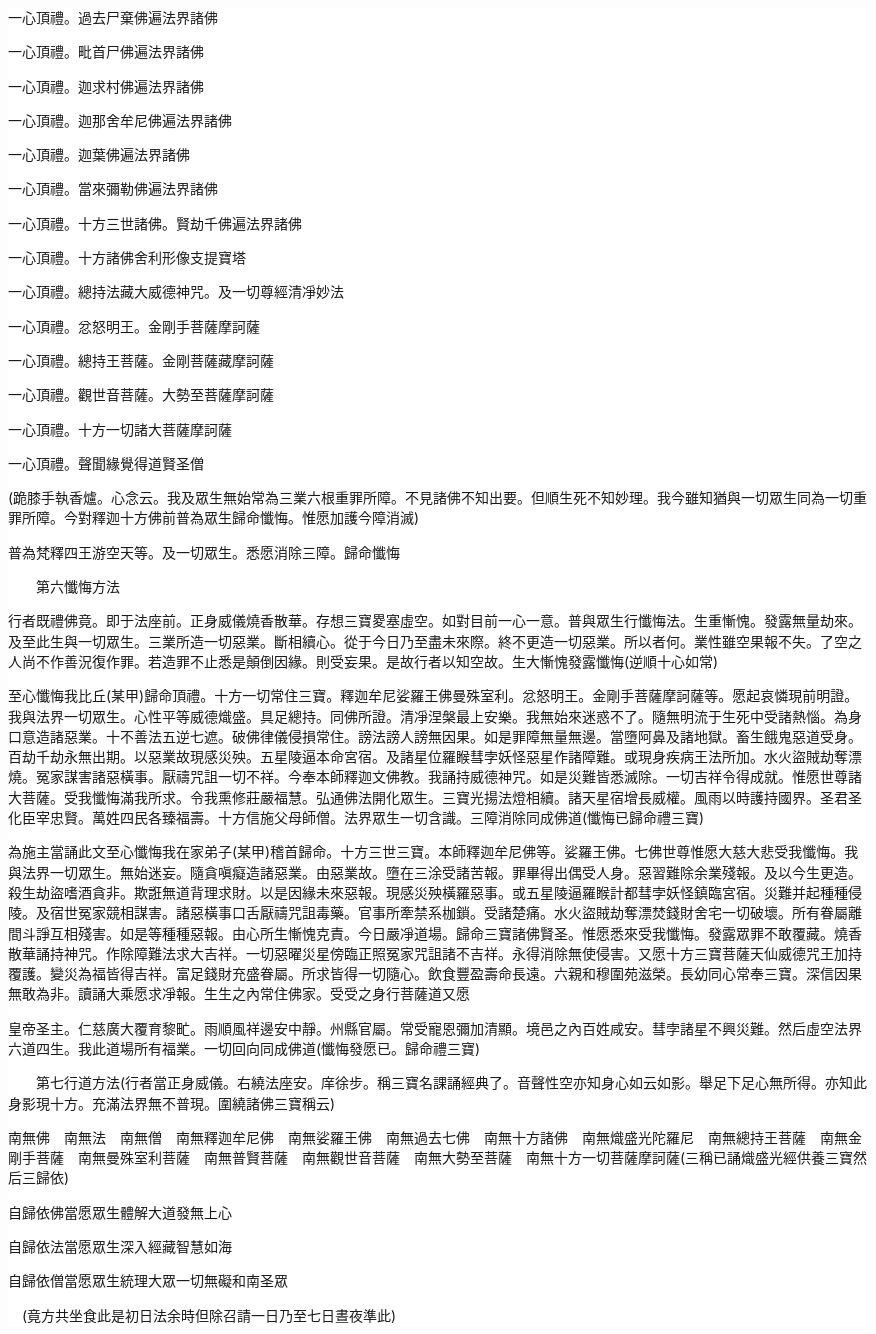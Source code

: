 一心頂禮。過去尸棄佛遍法界諸佛

一心頂禮。毗首尸佛遍法界諸佛

一心頂禮。迦求村佛遍法界諸佛

一心頂禮。迦那舍牟尼佛遍法界諸佛

一心頂禮。迦葉佛遍法界諸佛

一心頂禮。當來彌勒佛遍法界諸佛

一心頂禮。十方三世諸佛。賢劫千佛遍法界諸佛

一心頂禮。十方諸佛舍利形像支提寶塔

一心頂禮。總持法藏大威德神咒。及一切尊經清凈妙法

一心頂禮。忿怒明王。金剛手菩薩摩訶薩

一心頂禮。總持王菩薩。金剛菩薩藏摩訶薩

一心頂禮。觀世音菩薩。大勢至菩薩摩訶薩

一心頂禮。十方一切諸大菩薩摩訶薩

一心頂禮。聲聞緣覺得道賢圣僧

(跪膝手執香爐。心念云。我及眾生無始常為三業六根重罪所障。不見諸佛不知出要。但順生死不知妙理。我今雖知猶與一切眾生同為一切重罪所障。今對釋迦十方佛前普為眾生歸命懺悔。惟愿加護今障消滅)

普為梵釋四王游空天等。及一切眾生。悉愿消除三障。歸命懺悔

　　第六懺悔方法

行者既禮佛竟。即于法座前。正身威儀燒香散華。存想三寶畟塞虛空。如對目前一心一意。普與眾生行懺悔法。生重慚愧。發露無量劫來。及至此生與一切眾生。三業所造一切惡業。斷相續心。從于今日乃至盡未來際。終不更造一切惡業。所以者何。業性雖空果報不失。了空之人尚不作善況復作罪。若造罪不止悉是顛倒因緣。則受妄果。是故行者以知空故。生大慚愧發露懺悔(逆順十心如常)

至心懺悔我比丘(某甲)歸命頂禮。十方一切常住三寶。釋迦牟尼娑羅王佛曼殊室利。忿怒明王。金剛手菩薩摩訶薩等。愿起哀憐現前明證。我與法界一切眾生。心性平等威德熾盛。具足總持。同佛所證。清凈涅槃最上安樂。我無始來迷惑不了。隨無明流于生死中受諸熱惱。為身口意造諸惡業。十不善法五逆七遮。破佛律儀侵損常住。謗法謗人謗無因果。如是罪障無量無邊。當墮阿鼻及諸地獄。畜生餓鬼惡道受身。百劫千劫永無出期。以惡業故現感災殃。五星陵逼本命宮宿。及諸星位羅睺彗孛妖怪惡星作諸障難。或現身疾病王法所加。水火盜賊劫奪漂燒。冤家謀害諸惡橫事。厭禱咒詛一切不祥。今奉本師釋迦文佛教。我誦持威德神咒。如是災難皆悉滅除。一切吉祥令得成就。惟愿世尊諸大菩薩。受我懺悔滿我所求。令我熏修莊嚴福慧。弘通佛法開化眾生。三寶光揚法燈相續。諸天星宿增長威權。風雨以時護持國界。圣君圣化臣宰忠賢。萬姓四民各臻福壽。十方信施父母師僧。法界眾生一切含識。三障消除同成佛道(懺悔已歸命禮三寶)

為施主當誦此文至心懺悔我在家弟子(某甲)稽首歸命。十方三世三寶。本師釋迦牟尼佛等。娑羅王佛。七佛世尊惟愿大慈大悲受我懺悔。我與法界一切眾生。無始迷妄。隨貪嗔癡造諸惡業。由惡業故。墮在三涂受諸苦報。罪畢得出偶受人身。惡習難除余業殘報。及以今生更造。殺生劫盜嗜酒貪非。欺誑無道背理求財。以是因緣未來惡報。現感災殃橫羅惡事。或五星陵逼羅睺計都彗孛妖怪鎮臨宮宿。災難并起種種侵陵。及宿世冤家競相謀害。諸惡橫事口舌厭禱咒詛毒藥。官事所牽禁系枷鎖。受諸楚痛。水火盜賊劫奪漂焚錢財舍宅一切破壞。所有眷屬離間斗諍互相殘害。如是等種種惡報。由心所生慚愧克責。今日嚴凈道場。歸命三寶諸佛賢圣。惟愿悉來受我懺悔。發露眾罪不敢覆藏。燒香散華誦持神咒。作除障難法求大吉祥。一切惡曜災星傍臨正照冤家咒詛諸不吉祥。永得消除無使侵害。又愿十方三寶菩薩天仙威德咒王加持覆護。變災為福皆得吉祥。富足錢財充盛眷屬。所求皆得一切隨心。飲食豐盈壽命長遠。六親和穆圍苑滋榮。長幼同心常奉三寶。深信因果無敢為非。讀誦大乘愿求凈報。生生之內常住佛家。受受之身行菩薩道又愿

皇帝圣主。仁慈廣大覆育黎甿。雨順風祥邊安中靜。州縣官屬。常受寵恩彌加清顯。境邑之內百姓咸安。彗孛諸星不興災難。然后虛空法界六道四生。我此道場所有福業。一切回向同成佛道(懺悔發愿已。歸命禮三寶)

　　第七行道方法(行者當正身威儀。右繞法座安。庠徐步。稱三寶名課誦經典了。音聲性空亦知身心如云如影。舉足下足心無所得。亦知此身影現十方。充滿法界無不普現。圍繞諸佛三寶稱云)

南無佛　南無法　南無僧　南無釋迦牟尼佛　南無娑羅王佛　南無過去七佛　南無十方諸佛　南無熾盛光陀羅尼　南無總持王菩薩　南無金剛手菩薩　南無曼殊室利菩薩　南無普賢菩薩　南無觀世音菩薩　南無大勢至菩薩　南無十方一切菩薩摩訶薩(三稱已誦熾盛光經供養三寶然后三歸依)

自歸依佛當愿眾生體解大道發無上心

自歸依法當愿眾生深入經藏智慧如海

自歸依僧當愿眾生統理大眾一切無礙和南圣眾

　(竟方共坐食此是初日法余時但除召請一日乃至七日晝夜準此)
